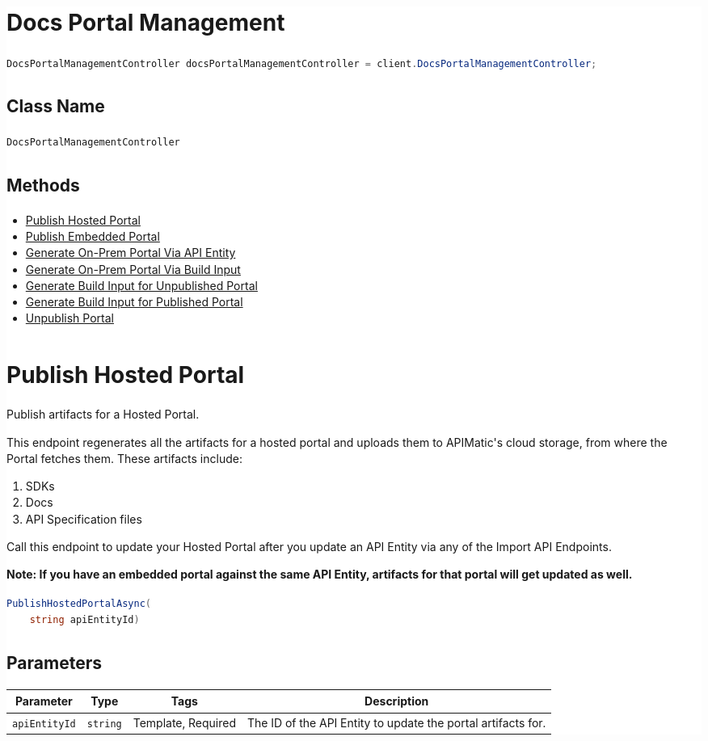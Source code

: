 # Docs Portal Management

```csharp
DocsPortalManagementController docsPortalManagementController = client.DocsPortalManagementController;
```

## Class Name

`DocsPortalManagementController`

## Methods

* [Publish Hosted Portal](../../doc/controllers/docs-portal-management.md#publish-hosted-portal)
* [Publish Embedded Portal](../../doc/controllers/docs-portal-management.md#publish-embedded-portal)
* [Generate On-Prem Portal Via API Entity](../../doc/controllers/docs-portal-management.md#generate-on-prem-portal-via-api-entity)
* [Generate On-Prem Portal Via Build Input](../../doc/controllers/docs-portal-management.md#generate-on-prem-portal-via-build-input)
* [Generate Build Input for Unpublished Portal](../../doc/controllers/docs-portal-management.md#generate-build-input-for-unpublished-portal)
* [Generate Build Input for Published Portal](../../doc/controllers/docs-portal-management.md#generate-build-input-for-published-portal)
* [Unpublish Portal](../../doc/controllers/docs-portal-management.md#unpublish-portal)


# Publish Hosted Portal

Publish artifacts for a Hosted Portal.

This endpoint regenerates all the artifacts for a hosted portal and uploads them to APIMatic's cloud storage, from where the Portal fetches them. These artifacts include:

1. SDKs
2. Docs
3. API Specification files

Call this endpoint to update your Hosted Portal after you update an API Entity via any of the Import API Endpoints.

__**Note: If you have an embedded portal against the same API Entity, artifacts for that portal will get updated as well.**__

```csharp
PublishHostedPortalAsync(
    string apiEntityId)
```

## Parameters

| Parameter | Type | Tags | Description |
|  --- | --- | --- | --- |
| `apiEntityId` | `string` | Template, Required | The ID of the API Entity to update the portal artifacts for. |
